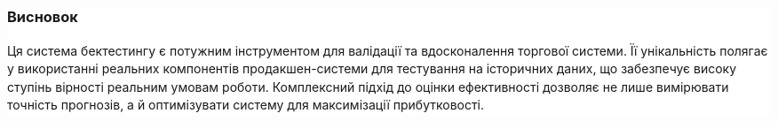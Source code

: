 
### Висновок
Ця система бектестингу є потужним інструментом для валідації та вдосконалення торгової системи. Її унікальність полягає у використанні реальних компонентів продакшен-системи для тестування на історичних даних, що забезпечує високу ступінь вірності реальним умовам роботи. Комплексний підхід до оцінки ефективності дозволяє не лише вимірювати точність прогнозів, а й оптимізувати систему для максимізації прибутковості.